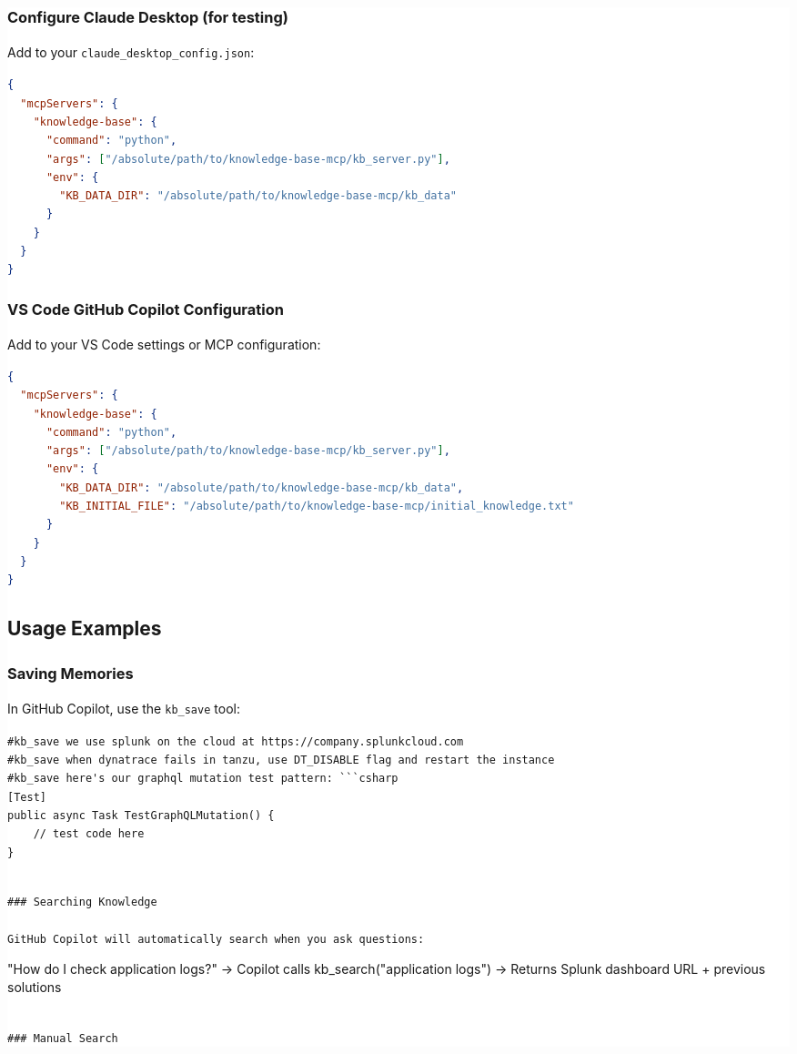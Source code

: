 ### Configure Claude Desktop (for testing)

Add to your `claude_desktop_config.json`:

```json
{
  "mcpServers": {
    "knowledge-base": {
      "command": "python",
      "args": ["/absolute/path/to/knowledge-base-mcp/kb_server.py"],
      "env": {
        "KB_DATA_DIR": "/absolute/path/to/knowledge-base-mcp/kb_data"
      }
    }
  }
}
```

### VS Code GitHub Copilot Configuration

Add to your VS Code settings or MCP configuration:

```json
{
  "mcpServers": {
    "knowledge-base": {
      "command": "python",
      "args": ["/absolute/path/to/knowledge-base-mcp/kb_server.py"],
      "env": {
        "KB_DATA_DIR": "/absolute/path/to/knowledge-base-mcp/kb_data",
        "KB_INITIAL_FILE": "/absolute/path/to/knowledge-base-mcp/initial_knowledge.txt"
      }
    }
  }
}
```

## Usage Examples

### Saving Memories

In GitHub Copilot, use the `kb_save` tool:

```
#kb_save we use splunk on the cloud at https://company.splunkcloud.com
#kb_save when dynatrace fails in tanzu, use DT_DISABLE flag and restart the instance
#kb_save here's our graphql mutation test pattern: ```csharp
[Test]
public async Task TestGraphQLMutation() {
    // test code here
}
```
```

### Searching Knowledge

GitHub Copilot will automatically search when you ask questions:

```
"How do I check application logs?"
→ Copilot calls kb_search("application logs")
→ Returns Splunk dashboard URL + previous solutions
```

### Manual Search

```